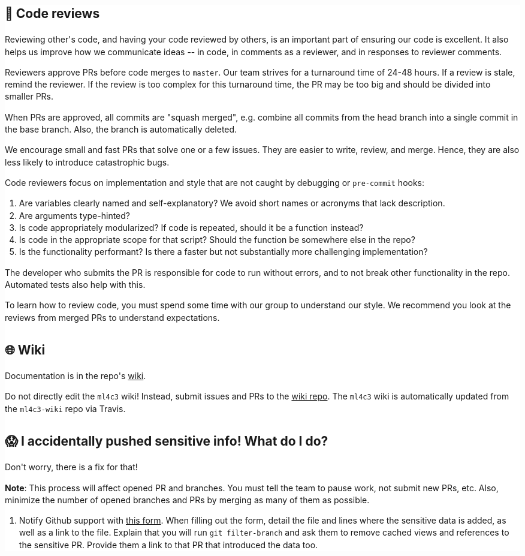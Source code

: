 ## :construction: Code reviews
Reviewing other's code, and having your code reviewed by others, is an important part of ensuring our code is excellent. It also helps us improve how we communicate ideas -- in code, in comments as a reviewer, and in responses to reviewer comments.

Reviewers approve PRs before code merges to `master`. Our team strives for a turnaround time of 24-48 hours. If a review is stale, remind the reviewer. If the review is too complex for this turnaround time, the PR may be too big and should be divided into smaller PRs.

When PRs are approved, all commits are "squash merged", e.g. combine all commits from the head branch into a single commit in the base branch. Also, the branch is automatically deleted.

We encourage small and fast PRs that solve one or a few issues. They are easier to write, review, and merge. Hence, they are also less likely to introduce catastrophic bugs.

Code reviewers focus on implementation and style that are not caught by debugging or `pre-commit` hooks:
1. Are variables clearly named and self-explanatory? We avoid short names or acronyms that lack description.
1. Are arguments type-hinted?
1. Is code appropriately modularized? If code is repeated, should it be a function instead?
1. Is code in the appropriate scope for that script? Should the function be somewhere else in the repo?
1. Is the functionality performant? Is there a faster but not substantially more challenging implementation?

The developer who submits the PR is responsible for code to run without errors, and to
not break other functionality in the repo. Automated tests also help with this.

To learn how to review code, you must spend some time with our group to understand our
style. We recommend you look at the reviews from merged PRs to understand expectations.

## :globe_with_meridians: Wiki
Documentation is in the repo's [wiki](https://github.com/aguirre-lab/ml4c3/wiki).

Do not directly edit the `ml4c3` wiki! Instead, submit issues and PRs to the [wiki repo](https://github.com/aguirre-lab/ml4c3-wiki/).
The `ml4c3` wiki is automatically updated from the `ml4c3-wiki` repo via Travis.


## :scream: I accidentally pushed sensitive info! What do I do?
Don't worry, there is a fix for that!

**Note**: This process will affect opened PR and branches. You must tell the team to
pause work, not submit new PRs, etc. Also, minimize the number of opened branches and
PRs by merging as many of them as possible.


1. Notify Github support with
   [this form](https://support.github.com/contact/sensitive-data).
   When filling out the form, detail the file and lines where the sensitive data is
   added, as well as a link to the file. Explain that you will run
   `git filter-branch` and ask them to remove cached views and references to the
   sensitive PR. Provide them a link to that PR that introduced the data too.
